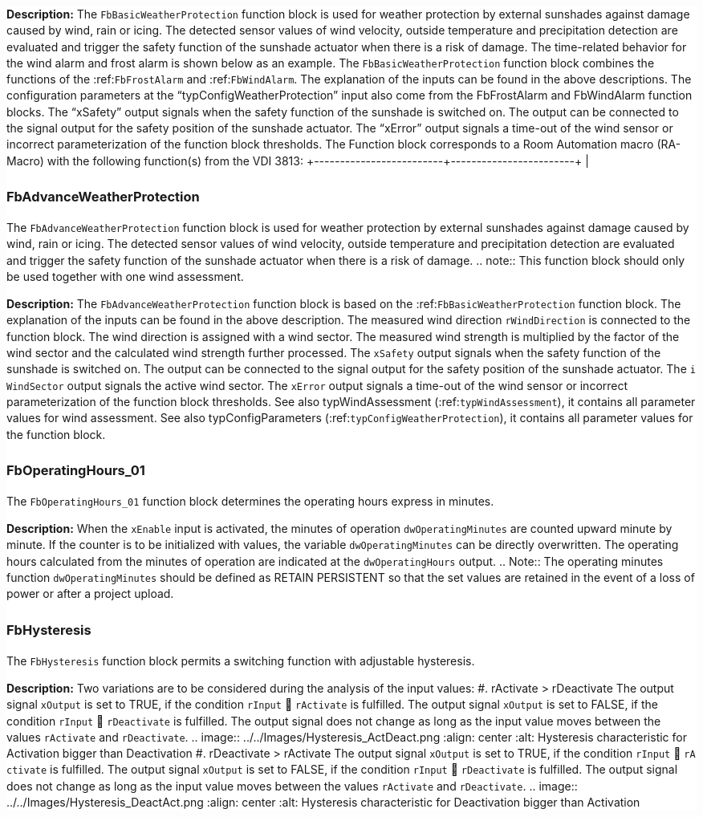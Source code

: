 **Description:**
The ``FbBasicWeatherProtection`` function block is used for weather protection by external sunshades against damage caused by wind, rain or icing. The detected sensor values of wind velocity, outside temperature and precipitation detection are evaluated and trigger the safety function of the sunshade actuator when there is a risk of damage. The time-related behavior for the wind alarm and frost alarm is shown below as an example. The ``FbBasicWeatherProtection`` function block combines the functions of the :ref:`FbFrostAlarm` and :ref:`FbWindAlarm`. The explanation of the inputs can be found in the above descriptions. The configuration parameters at the “typConfigWeatherProtection” input also come from the FbFrostAlarm and FbWindAlarm function blocks. The “xSafety” output signals when the safety function of the sunshade is switched on. The output can be connected to the signal output for the safety position of the sunshade actuator. The “xError” output signals a time-out of the wind sensor or incorrect parameterization of the function block thresholds. The Function block corresponds to a Room Automation macro (RA-Macro) with the following function(s) from the VDI 3813: +-------------------------+------------------------+ |

### FbAdvanceWeatherProtection
The ``FbAdvanceWeatherProtection`` function block is used for weather protection by external sunshades against damage caused by wind, rain or icing. The detected sensor values of wind velocity, outside temperature and precipitation detection are evaluated and trigger the safety function of the sunshade actuator when there is a risk of damage. .. note:: This function block should only be used together with one wind assessment.

**Description:**
The ``FbAdvanceWeatherProtection`` function block is based on the :ref:`FbBasicWeatherProtection` function block. The explanation of the inputs can be found in the above description. The measured wind direction ``rWindDirection`` is connected to the function block. The wind direction is assigned with a wind sector. The measured wind strength is multiplied by the factor of the wind sector and the calculated wind strength further processed. The ``xSafety`` output signals when the safety function of the sunshade is switched on. The output can be connected to the signal output for the safety position of the sunshade actuator. The ``iWindSector`` output signals the active wind sector. The ``xError`` output signals a time-out of the wind sensor or incorrect parameterization of the function block thresholds. See also typWindAssessment (:ref:`typWindAssessment`), it contains all parameter values for wind assessment. See also typConfigParameters (:ref:`typConfigWeatherProtection`), it contains all parameter values for the function block.

### FbOperatingHours_01
The ``FbOperatingHours_01`` function block determines the operating hours express in minutes.

**Description:**
When the ``xEnable`` input is activated, the minutes of operation ``dwOperatingMinutes`` are counted upward minute by minute. If the counter is to be initialized with values, the variable ``dwOperatingMinutes`` can be directly overwritten. The operating hours calculated from the minutes of operation are indicated at the ``dwOperatingHours`` output. .. Note:: The operating minutes function ``dwOperatingMinutes`` should be defined as RETAIN PERSISTENT so that the set values are retained in the event of a loss of power or after a project upload.

### FbHysteresis
The ``FbHysteresis`` function block permits a switching function with adjustable hysteresis.

**Description:**
Two variations are to be considered during the analysis of the input values: #. rActivate > rDeactivate The output signal ``xOutput`` is set to TRUE, if the condition ``rInput``  ``rActivate`` is fulfilled. The output signal ``xOutput`` is set to FALSE, if the condition ``rInput``  ``rDeactivate`` is fulfilled. The output signal does not change as long as the input value moves between the values ``rActivate`` and ``rDeactivate``. .. image:: ../../Images/Hysteresis_ActDeact.png :align: center :alt: Hysteresis characteristic for Activation bigger than Deactivation #. rDeactivate > rActivate The output signal ``xOutput`` is set to TRUE, if the condition ``rInput``  ``rActivate`` is fulfilled. The output signal ``xOutput`` is set to FALSE, if the condition ``rInput``  ``rDeactivate`` is fulfilled. The output signal does not change as long as the input value moves between the values ``rActivate`` and ``rDeactivate``. .. image:: ../../Images/Hysteresis_DeactAct.png :align: center :alt: Hysteresis characteristic for Deactivation bigger than Activation
